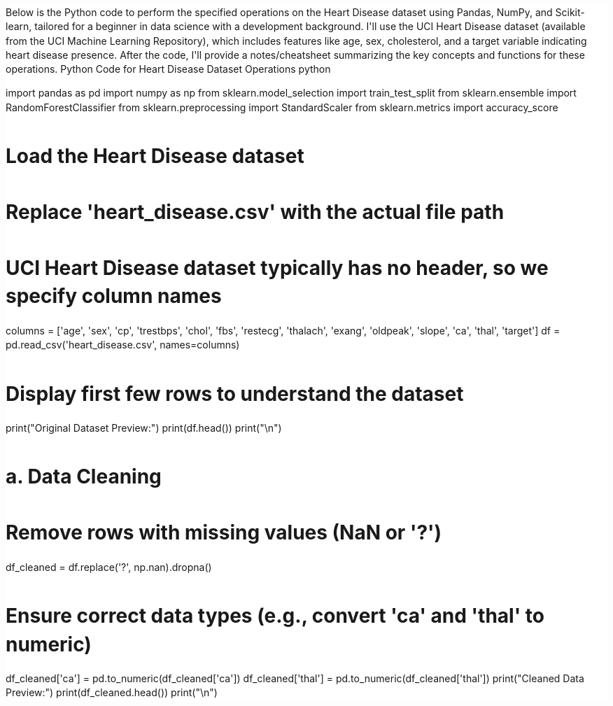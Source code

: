 Below is the Python code to perform the specified operations on the Heart Disease dataset using Pandas, NumPy, and Scikit-learn, tailored for a beginner in data science with a development background. I'll use the UCI Heart Disease dataset (available from the UCI Machine Learning Repository), which includes features like age, sex, cholesterol, and a target variable indicating heart disease presence. After the code, I'll provide a notes/cheatsheet summarizing the key concepts and functions for these operations.
Python Code for Heart Disease Dataset Operations
python

import pandas as pd
import numpy as np
from sklearn.model_selection import train_test_split
from sklearn.ensemble import RandomForestClassifier
from sklearn.preprocessing import StandardScaler
from sklearn.metrics import accuracy_score

# Load the Heart Disease dataset

# Replace 'heart_disease.csv' with the actual file path

# UCI Heart Disease dataset typically has no header, so we specify column names

columns = ['age', 'sex', 'cp', 'trestbps', 'chol', 'fbs', 'restecg',
'thalach', 'exang', 'oldpeak', 'slope', 'ca', 'thal', 'target']
df = pd.read_csv('heart_disease.csv', names=columns)

# Display first few rows to understand the dataset

print("Original Dataset Preview:")
print(df.head())
print("\n")

# a. Data Cleaning

# Remove rows with missing values (NaN or '?')

df_cleaned = df.replace('?', np.nan).dropna()

# Ensure correct data types (e.g., convert 'ca' and 'thal' to numeric)

df_cleaned['ca'] = pd.to_numeric(df_cleaned['ca'])
df_cleaned['thal'] = pd.to_numeric(df_cleaned['thal'])
print("Cleaned Data Preview:")
print(df_cleaned.head())
print("\n")
